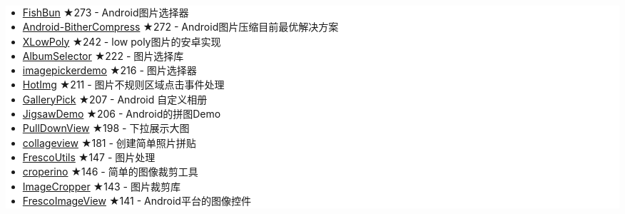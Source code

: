 - [FishBun](https://github.com/sangcomz/FishBun) ★273 - Android图片选择器 
- [Android-BitherCompress](https://github.com/jeanboydev/Android-BitherCompress) ★272 - Android图片压缩目前最优解决方案 
- [XLowPoly](https://github.com/xyzxqs/XLowPoly) ★242 - low poly图片的安卓实现 
- [AlbumSelector](https://github.com/lijunguan/AlbumSelector) ★222 - 图片选择库 
- [imagepickerdemo](https://github.com/fengyongge/imagepickerdemo) ★216 - 图片选择器 
- [HotImg](https://github.com/dreamlivemeng/HotImg) ★211 - 图片不规则区域点击事件处理 
- [GalleryPick](https://github.com/YancyYe/GalleryPick) ★207 - Android 自定义相册 
- [JigsawDemo](https://github.com/newtonker/JigsawDemo) ★206 - Android的拼图Demo 
- [PullDownView](https://github.com/w4lle/PullDownView) ★198 - 下拉展示大图 
- [collageview](https://github.com/lopei/collageview) ★181 - 创建简单照片拼贴 
- [FrescoUtils](https://github.com/CarGuo/FrescoUtils) ★147 - 图片处理 
- [croperino](https://github.com/ekimual/croperino) ★146 - 简单的图像裁剪工具 
- [ImageCropper](https://github.com/Jhuster/ImageCropper) ★143 - 图片裁剪库 
- [FrescoImageView](https://github.com/HomHomLin/FrescoImageView) ★141 - Android平台的图像控件 
